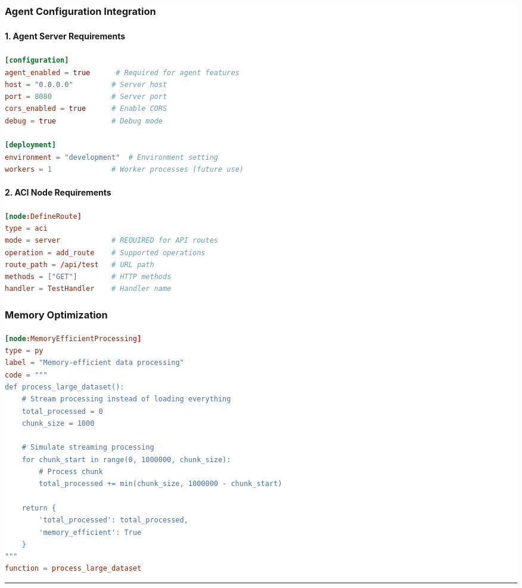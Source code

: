 ### Agent Configuration Integration

#### 1. Agent Server Requirements
```toml
[configuration]
agent_enabled = true      # Required for agent features
host = "0.0.0.0"         # Server host
port = 8080              # Server port
cors_enabled = true      # Enable CORS
debug = true             # Debug mode

[deployment]
environment = "development"  # Environment setting
workers = 1              # Worker processes (future use)
```

#### 2. ACI Node Requirements
```toml
[node:DefineRoute]
type = aci
mode = server            # REQUIRED for API routes
operation = add_route    # Supported operations
route_path = /api/test   # URL path
methods = ["GET"]        # HTTP methods
handler = TestHandler    # Handler name
```

### Memory Optimization
```toml
[node:MemoryEfficientProcessing]
type = py
label = "Memory-efficient data processing"
code = """
def process_large_dataset():
    # Stream processing instead of loading everything
    total_processed = 0
    chunk_size = 1000
    
    # Simulate streaming processing
    for chunk_start in range(0, 1000000, chunk_size):
        # Process chunk
        total_processed += min(chunk_size, 1000000 - chunk_start)
    
    return {
        'total_processed': total_processed,
        'memory_efficient': True
    }
"""
function = process_large_dataset
```

---
